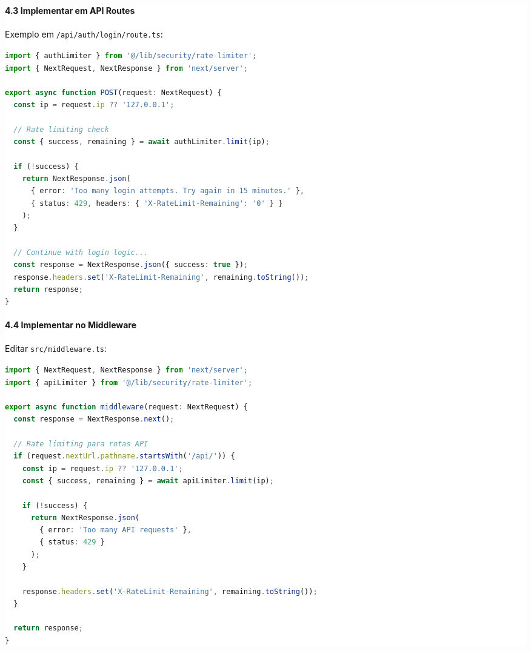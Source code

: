 #### 4.3 Implementar em API Routes
Exemplo em `/api/auth/login/route.ts`:
```typescript
import { authLimiter } from '@/lib/security/rate-limiter';
import { NextRequest, NextResponse } from 'next/server';

export async function POST(request: NextRequest) {
  const ip = request.ip ?? '127.0.0.1';
  
  // Rate limiting check
  const { success, remaining } = await authLimiter.limit(ip);
  
  if (!success) {
    return NextResponse.json(
      { error: 'Too many login attempts. Try again in 15 minutes.' },
      { status: 429, headers: { 'X-RateLimit-Remaining': '0' } }
    );
  }
  
  // Continue with login logic...
  const response = NextResponse.json({ success: true });
  response.headers.set('X-RateLimit-Remaining', remaining.toString());
  return response;
}
```

#### 4.4 Implementar no Middleware
Editar `src/middleware.ts`:
```typescript
import { NextRequest, NextResponse } from 'next/server';
import { apiLimiter } from '@/lib/security/rate-limiter';

export async function middleware(request: NextRequest) {
  const response = NextResponse.next();
  
  // Rate limiting para rotas API
  if (request.nextUrl.pathname.startsWith('/api/')) {
    const ip = request.ip ?? '127.0.0.1';
    const { success, remaining } = await apiLimiter.limit(ip);
    
    if (!success) {
      return NextResponse.json(
        { error: 'Too many API requests' },
        { status: 429 }
      );
    }
    
    response.headers.set('X-RateLimit-Remaining', remaining.toString());
  }
  
  return response;
}
```
